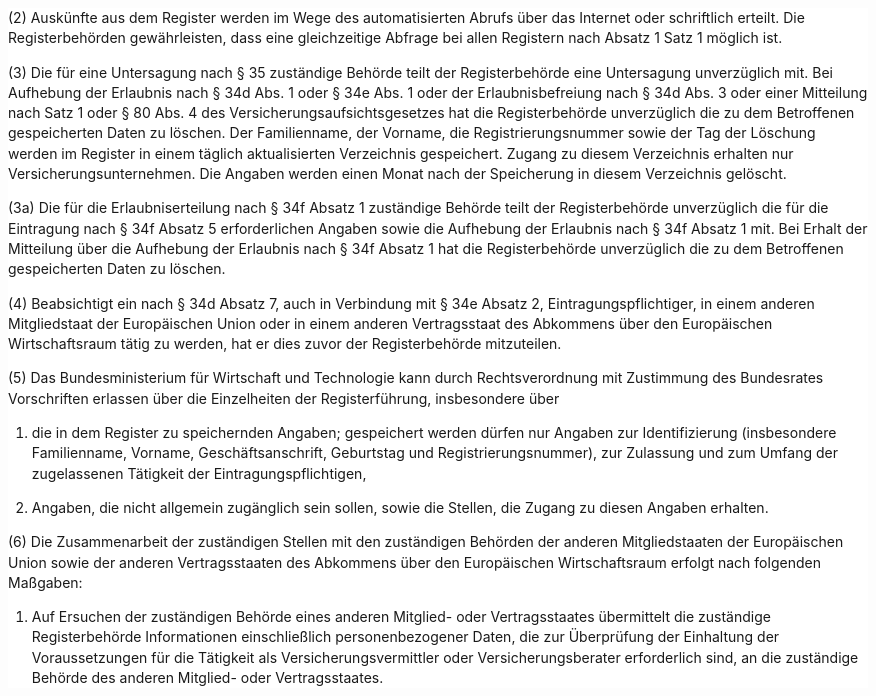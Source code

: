 (2) Auskünfte aus dem Register werden im Wege des automatisierten
Abrufs über das Internet oder schriftlich erteilt. Die
Registerbehörden gewährleisten, dass eine gleichzeitige Abfrage bei
allen Registern nach Absatz 1 Satz 1 möglich ist.

(3) Die für eine Untersagung nach § 35 zuständige Behörde teilt der
Registerbehörde eine Untersagung unverzüglich mit. Bei Aufhebung der
Erlaubnis nach § 34d Abs. 1 oder § 34e Abs. 1 oder der
Erlaubnisbefreiung nach § 34d Abs. 3 oder einer Mitteilung nach Satz 1
oder § 80 Abs. 4 des Versicherungsaufsichtsgesetzes hat die
Registerbehörde unverzüglich die zu dem Betroffenen gespeicherten
Daten zu löschen. Der Familienname, der Vorname, die
Registrierungsnummer sowie der Tag der Löschung werden im Register in
einem täglich aktualisierten Verzeichnis gespeichert. Zugang zu diesem
Verzeichnis erhalten nur Versicherungsunternehmen. Die Angaben werden
einen Monat nach der Speicherung in diesem Verzeichnis gelöscht.

(3a) Die für die Erlaubniserteilung nach § 34f Absatz 1 zuständige
Behörde teilt der Registerbehörde unverzüglich die für die Eintragung
nach § 34f Absatz 5 erforderlichen Angaben sowie die Aufhebung der
Erlaubnis nach § 34f Absatz 1 mit. Bei Erhalt der Mitteilung über die
Aufhebung der Erlaubnis nach § 34f Absatz 1 hat die Registerbehörde
unverzüglich die zu dem Betroffenen gespeicherten Daten zu löschen.

(4) Beabsichtigt ein nach § 34d Absatz 7, auch in Verbindung mit § 34e
Absatz 2, Eintragungspflichtiger, in einem anderen Mitgliedstaat der
Europäischen Union oder in einem anderen Vertragsstaat des Abkommens
über den Europäischen Wirtschaftsraum tätig zu werden, hat er dies
zuvor der Registerbehörde mitzuteilen.

(5) Das Bundesministerium für Wirtschaft und Technologie kann durch
Rechtsverordnung mit Zustimmung des Bundesrates Vorschriften erlassen
über die Einzelheiten der Registerführung, insbesondere über

1.  die in dem Register zu speichernden Angaben; gespeichert werden dürfen
    nur Angaben zur Identifizierung (insbesondere Familienname, Vorname,
    Geschäftsanschrift, Geburtstag und Registrierungsnummer), zur
    Zulassung und zum Umfang der zugelassenen Tätigkeit der
    Eintragungspflichtigen,


2.  Angaben, die nicht allgemein zugänglich sein sollen, sowie die
    Stellen, die Zugang zu diesen Angaben erhalten.




(6) Die Zusammenarbeit der zuständigen Stellen mit den zuständigen
Behörden der anderen Mitgliedstaaten der Europäischen Union sowie der
anderen Vertragsstaaten des Abkommens über den Europäischen
Wirtschaftsraum erfolgt nach folgenden Maßgaben:

1.  Auf Ersuchen der zuständigen Behörde eines anderen Mitglied- oder
    Vertragsstaates übermittelt die zuständige Registerbehörde
    Informationen einschließlich personenbezogener Daten, die zur
    Überprüfung der Einhaltung der Voraussetzungen für die Tätigkeit als
    Versicherungsvermittler oder Versicherungsberater erforderlich sind,
    an die zuständige Behörde des anderen Mitglied- oder Vertragsstaates.
